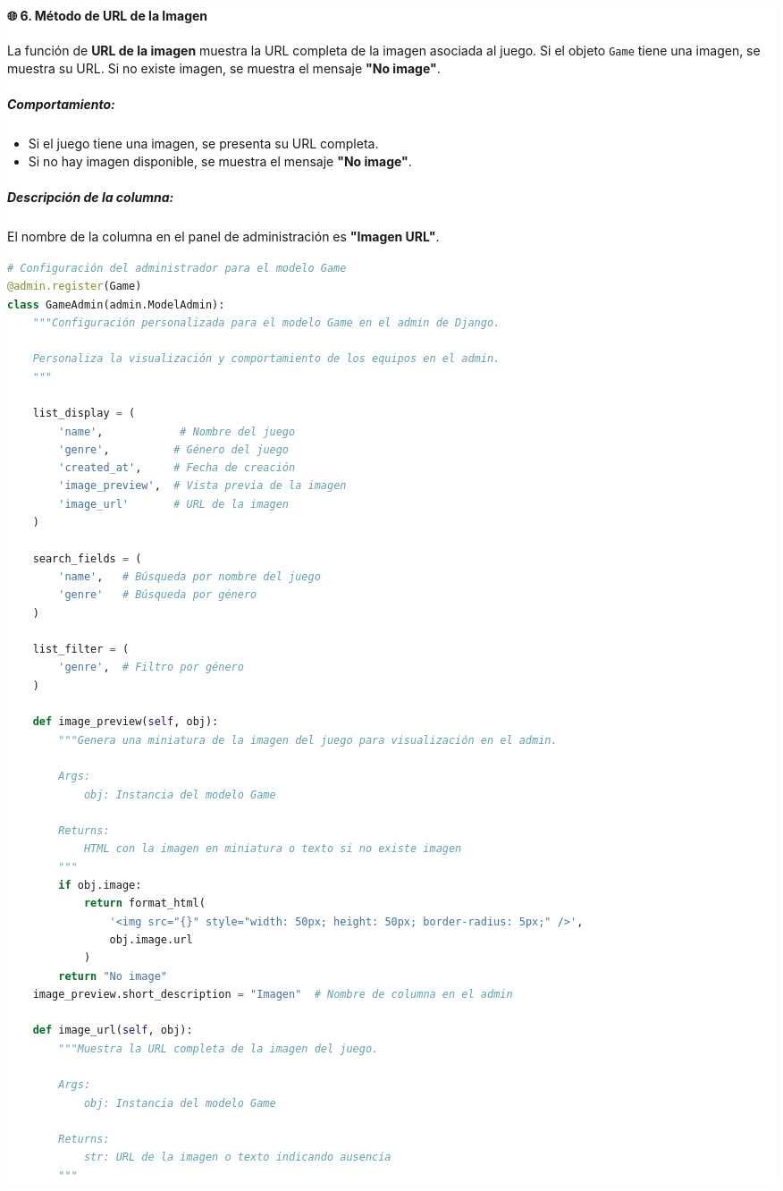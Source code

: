 #### 🌐 6. **Método de URL de la Imagen**

La función de **URL de la imagen** muestra la URL completa de la imagen asociada al juego. Si el objeto `Game` tiene una imagen, se muestra su URL. Si no existe imagen, se muestra el mensaje **"No image"**.

##### Comportamiento:
- Si el juego tiene una imagen, se presenta su URL completa.
- Si no hay imagen disponible, se muestra el mensaje **"No image"**.

##### Descripción de la columna:
El nombre de la columna en el panel de administración es **"Imagen URL"**.

```python
# Configuración del administrador para el modelo Game
@admin.register(Game)
class GameAdmin(admin.ModelAdmin):
    """Configuración personalizada para el modelo Game en el admin de Django.
    
    Personaliza la visualización y comportamiento de los equipos en el admin.
    """
    
    list_display = (
        'name',            # Nombre del juego
        'genre',          # Género del juego
        'created_at',     # Fecha de creación
        'image_preview',  # Vista previa de la imagen
        'image_url'       # URL de la imagen
    )
    
    search_fields = (
        'name',   # Búsqueda por nombre del juego
        'genre'   # Búsqueda por género
    )
    
    list_filter = (
        'genre',  # Filtro por género
    )

    def image_preview(self, obj):
        """Genera una miniatura de la imagen del juego para visualización en el admin.
        
        Args:
            obj: Instancia del modelo Game
            
        Returns:
            HTML con la imagen en miniatura o texto si no existe imagen
        """
        if obj.image:
            return format_html(
                '<img src="{}" style="width: 50px; height: 50px; border-radius: 5px;" />',
                obj.image.url
            )
        return "No image"
    image_preview.short_description = "Imagen"  # Nombre de columna en el admin

    def image_url(self, obj):
        """Muestra la URL completa de la imagen del juego.
        
        Args:
            obj: Instancia del modelo Game
            
        Returns:
            str: URL de la imagen o texto indicando ausencia
        """
```